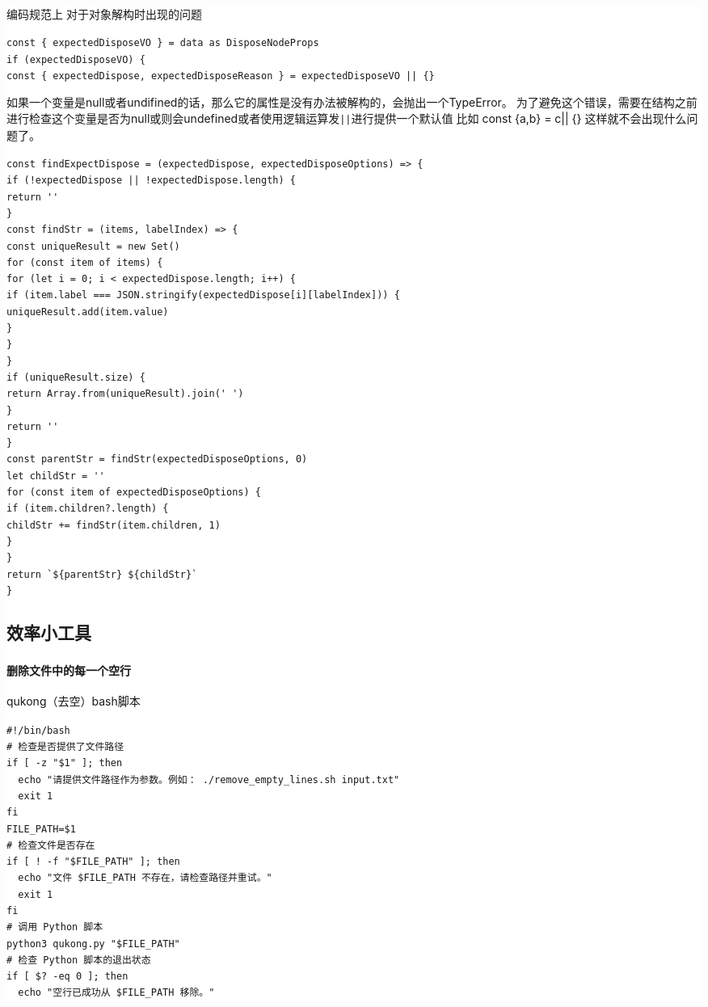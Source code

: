 编码规范上
对于对象解构时出现的问题
```
const { expectedDisposeVO } = data as DisposeNodeProps
if (expectedDisposeVO) {
const { expectedDispose, expectedDisposeReason } = expectedDisposeVO || {}
```
如果一个变量是null或者undifined的话，那么它的属性是没有办法被解构的，会抛出一个TypeError。
为了避免这个错误，需要在结构之前进行检查这个变量是否为null或则会undefined或者使用逻辑运算发`||`进行提供一个默认值
比如 const {a,b} = c|| {}
这样就不会出现什么问题了。


```
const findExpectDispose = (expectedDispose, expectedDisposeOptions) => {
if (!expectedDispose || !expectedDispose.length) {
return ''
}
const findStr = (items, labelIndex) => {
const uniqueResult = new Set()
for (const item of items) {
for (let i = 0; i < expectedDispose.length; i++) {
if (item.label === JSON.stringify(expectedDispose[i][labelIndex])) {
uniqueResult.add(item.value)
}
}
}
if (uniqueResult.size) {
return Array.from(uniqueResult).join(' ')
}
return ''
}
const parentStr = findStr(expectedDisposeOptions, 0)
let childStr = ''
for (const item of expectedDisposeOptions) {
if (item.children?.length) {
childStr += findStr(item.children, 1)
}
}
return `${parentStr} ${childStr}`
}
```

## 效率小工具
#### 删除文件中的每一个空行
qukong（去空）bash脚本
```
#!/bin/bash
# 检查是否提供了文件路径
if [ -z "$1" ]; then
  echo "请提供文件路径作为参数。例如： ./remove_empty_lines.sh input.txt"
  exit 1
fi
FILE_PATH=$1
# 检查文件是否存在
if [ ! -f "$FILE_PATH" ]; then
  echo "文件 $FILE_PATH 不存在，请检查路径并重试。"
  exit 1
fi
# 调用 Python 脚本
python3 qukong.py "$FILE_PATH"
# 检查 Python 脚本的退出状态
if [ $? -eq 0 ]; then
  echo "空行已成功从 $FILE_PATH 移除。"
```